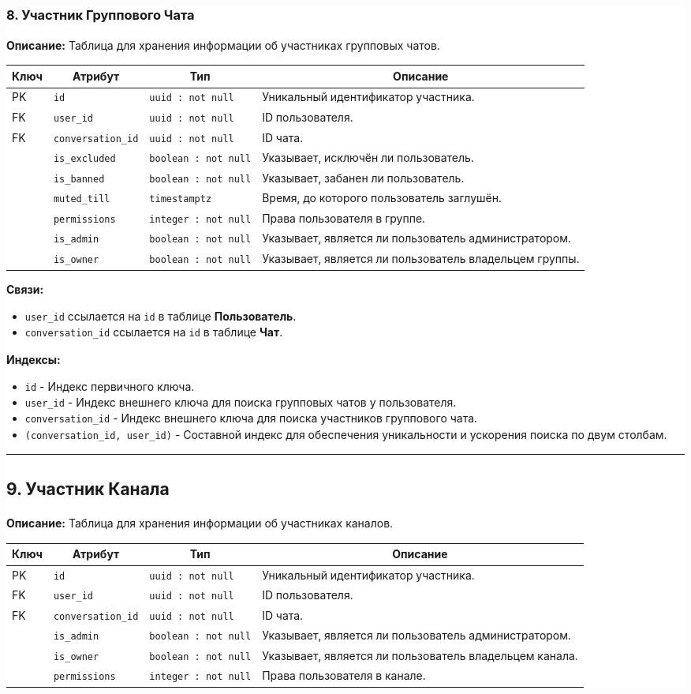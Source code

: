 
### 8. Участник Группового Чата

**Описание:** Таблица для хранения информации об участниках групповых чатов.

| Ключ | Атрибут           | Тип                  | Описание                                               |
| ---- | ----------------- | -------------------- | ------------------------------------------------------ |
| PK   | `id`              | `uuid : not null`    | Уникальный идентификатор участника.                    |
| FK   | `user_id`         | `uuid : not null`    | ID пользователя.                                       |
| FK   | `conversation_id` | `uuid : not null`    | ID чата.                                               |
|      | `is_excluded`     | `boolean : not null` | Указывает, исключён ли пользователь.                   |
|      | `is_banned`       | `boolean : not null` | Указывает, забанен ли пользователь.                    |
|      | `muted_till`      | `timestamptz`        | Время, до которого пользователь заглушён.              |
|      | `permissions`     | `integer : not null` | Права пользователя в группе.                           |
|      | `is_admin`        | `boolean : not null` | Указывает, является ли пользователь администратором.   |
|      | `is_owner`        | `boolean : not null` | Указывает, является ли пользователь владельцем группы. |

**Связи:**

- `user_id` ссылается на `id` в таблице **Пользователь**.
- `conversation_id` ссылается на `id` в таблице **Чат**.

**Индексы:**

- `id` - Индекс первичного ключа.
- `user_id` - Индекс внешнего ключа для поиска групповых чатов у пользователя.
- `conversation_id` - Индекс внешнего ключа для поиска участников группового чата.
- `(conversation_id, user_id)` - Составной индекс для обеспечения уникальности и ускорения поиска по двум столбам.

---

## 9. Участник Канала

**Описание:** Таблица для хранения информации об участниках каналов.

| Ключ | Атрибут           | Тип                  | Описание                                               |
| ---- | ----------------- | -------------------- | ------------------------------------------------------ |
| PK   | `id`              | `uuid : not null`    | Уникальный идентификатор участника.                    |
| FK   | `user_id`         | `uuid : not null`    | ID пользователя.                                       |
| FK   | `conversation_id` | `uuid : not null`    | ID чата.                                               |
|      | `is_admin`        | `boolean : not null` | Указывает, является ли пользователь администратором.   |
|      | `is_owner`        | `boolean : not null` | Указывает, является ли пользователь владельцем канала. |
|      | `permissions`     | `integer : not null` | Права пользователя в канале.                           |
